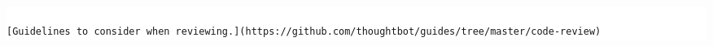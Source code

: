 ```

[Guidelines to consider when reviewing.](https://github.com/thoughtbot/guides/tree/master/code-review)
